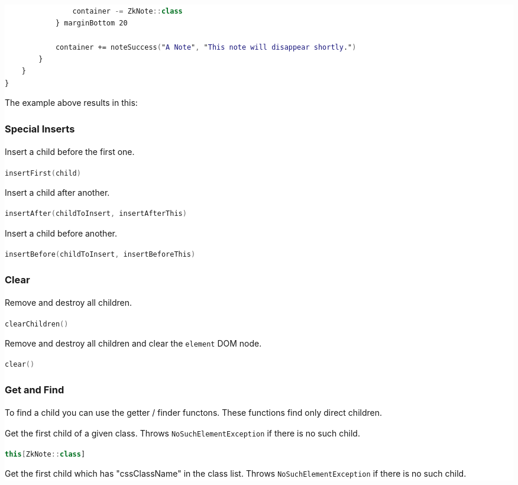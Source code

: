 ```kotlin
                container -= ZkNote::class
            } marginBottom 20

            container += noteSuccess("A Note", "This note will disappear shortly.")
        }
    }
}
```

The example above results in this:

<div data-zk-enrich="OperatorExample"></div>

### Special Inserts

Insert a child before the first one.

```kotlin
insertFirst(child)
```

Insert a child after another.

```kotlin
insertAfter(childToInsert, insertAfterThis)
```

Insert a child before another.

```kotlin
insertBefore(childToInsert, insertBeforeThis)
```

### Clear

Remove and destroy all children.

```kotlin
clearChildren()
```

Remove and destroy all children and clear the `element` DOM node.

```kotlin
clear()
```

### Get and Find

To find a child you can use the getter / finder functons. These functions find only direct children.

Get the first child of a given class. Throws `NoSuchElementException` if there is no such child.

```kotlin
this[ZkNote::class]
```

Get the first child which has "cssClassName" in the class list. Throws `NoSuchElementException` if there is no such
child.

